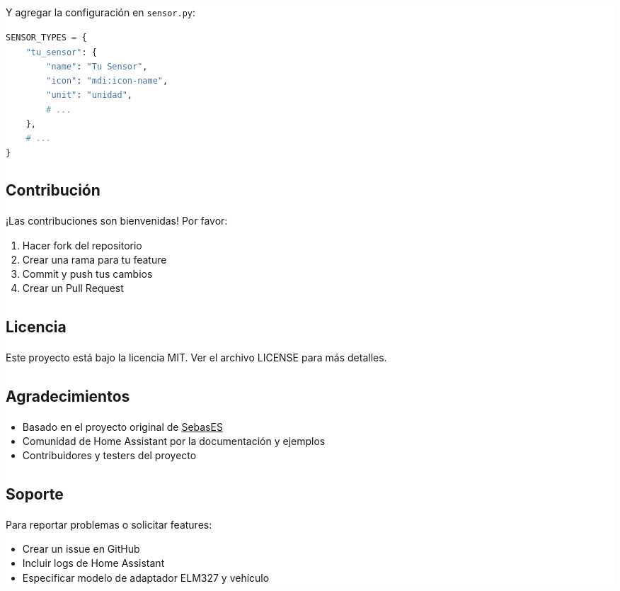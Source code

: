 Y agregar la configuración en `sensor.py`:

```python
SENSOR_TYPES = {
    "tu_sensor": {
        "name": "Tu Sensor",
        "icon": "mdi:icon-name",
        "unit": "unidad",
        # ...
    },
    # ...
}
```

## Contribución

¡Las contribuciones son bienvenidas! Por favor:

1. Hacer fork del repositorio
2. Crear una rama para tu feature
3. Commit y push tus cambios
4. Crear un Pull Request

## Licencia

Este proyecto está bajo la licencia MIT. Ver el archivo LICENSE para más detalles.

## Agradecimientos

- Basado en el proyecto original de [SebasES](https://github.com/SebasES/ELM327-Wifi-OBDII-Adapter-with-Python)
- Comunidad de Home Assistant por la documentación y ejemplos
- Contribuidores y testers del proyecto

## Soporte

Para reportar problemas o solicitar features:
- Crear un issue en GitHub
- Incluir logs de Home Assistant
- Especificar modelo de adaptador ELM327 y vehículo
